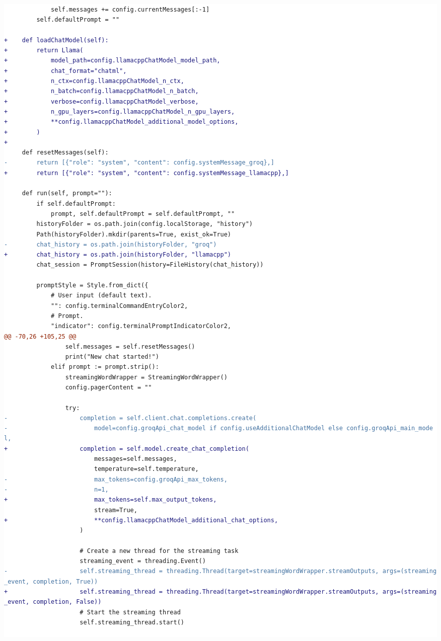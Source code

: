 ```diff
             self.messages += config.currentMessages[:-1]
         self.defaultPrompt = ""
 
+    def loadChatModel(self):
+        return Llama(
+            model_path=config.llamacppChatModel_model_path,
+            chat_format="chatml",
+            n_ctx=config.llamacppChatModel_n_ctx,
+            n_batch=config.llamacppChatModel_n_batch,
+            verbose=config.llamacppChatModel_verbose,
+            n_gpu_layers=config.llamacppChatModel_n_gpu_layers,
+            **config.llamacppChatModel_additional_model_options,
+        )
+
     def resetMessages(self):
-        return [{"role": "system", "content": config.systemMessage_groq},]
+        return [{"role": "system", "content": config.systemMessage_llamacpp},]
 
     def run(self, prompt=""):
         if self.defaultPrompt:
             prompt, self.defaultPrompt = self.defaultPrompt, ""
         historyFolder = os.path.join(config.localStorage, "history")
         Path(historyFolder).mkdir(parents=True, exist_ok=True)
-        chat_history = os.path.join(historyFolder, "groq")
+        chat_history = os.path.join(historyFolder, "llamacpp")
         chat_session = PromptSession(history=FileHistory(chat_history))
 
         promptStyle = Style.from_dict({
             # User input (default text).
             "": config.terminalCommandEntryColor2,
             # Prompt.
             "indicator": config.terminalPromptIndicatorColor2,
@@ -70,26 +105,25 @@
                 self.messages = self.resetMessages()
                 print("New chat started!")
             elif prompt := prompt.strip():
                 streamingWordWrapper = StreamingWordWrapper()
                 config.pagerContent = ""
 
                 try:
-                    completion = self.client.chat.completions.create(
-                        model=config.groqApi_chat_model if config.useAdditionalChatModel else config.groqApi_main_model,
+                    completion = self.model.create_chat_completion(
                         messages=self.messages,
                         temperature=self.temperature,
-                        max_tokens=config.groqApi_max_tokens,
-                        n=1,
+                        max_tokens=self.max_output_tokens,
                         stream=True,
+                        **config.llamacppChatModel_additional_chat_options,
                     )
 
                     # Create a new thread for the streaming task
                     streaming_event = threading.Event()
-                    self.streaming_thread = threading.Thread(target=streamingWordWrapper.streamOutputs, args=(streaming_event, completion, True))
+                    self.streaming_thread = threading.Thread(target=streamingWordWrapper.streamOutputs, args=(streaming_event, completion, False))
                     # Start the streaming thread
                     self.streaming_thread.start()
 
```